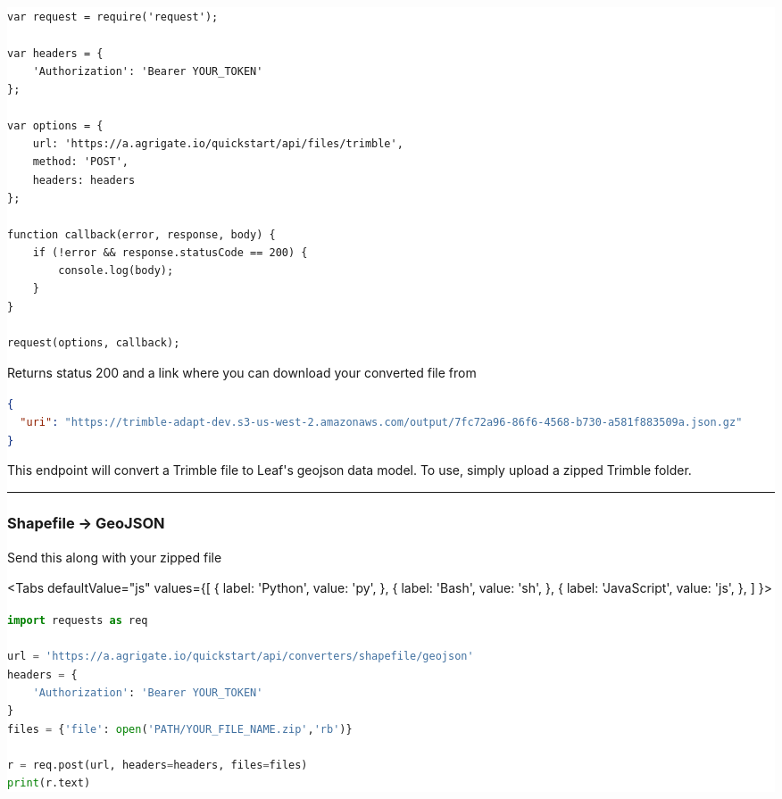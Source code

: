 ```javascript--nodejs
var request = require('request');

var headers = {
    'Authorization': 'Bearer YOUR_TOKEN'
};

var options = {
    url: 'https://a.agrigate.io/quickstart/api/files/trimble',
    method: 'POST',
    headers: headers
};

function callback(error, response, body) {
    if (!error && response.statusCode == 200) {
        console.log(body);
    }
}

request(options, callback);
```

</TabItem>
</Tabs>

Returns status 200 and a link where you can download your converted file from

```json
{
  "uri": "https://trimble-adapt-dev.s3-us-west-2.amazonaws.com/output/7fc72a96-86f6-4568-b730-a581f883509a.json.gz"
}
```

This endpoint will convert a Trimble file to Leaf's geojson data model.
To use, simply upload a zipped Trimble folder.

---

### Shapefile -> GeoJSON

Send this along with your zipped file

<Tabs
  defaultValue="js"
  values={[
    { label: 'Python', value: 'py', },
    { label: 'Bash', value: 'sh', },
    { label: 'JavaScript', value: 'js', },
  ]
}>

<TabItem value="py">

```python
import requests as req

url = 'https://a.agrigate.io/quickstart/api/converters/shapefile/geojson'
headers = {
    'Authorization': 'Bearer YOUR_TOKEN'
}
files = {'file': open('PATH/YOUR_FILE_NAME.zip','rb')}

r = req.post(url, headers=headers, files=files)
print(r.text)
```
